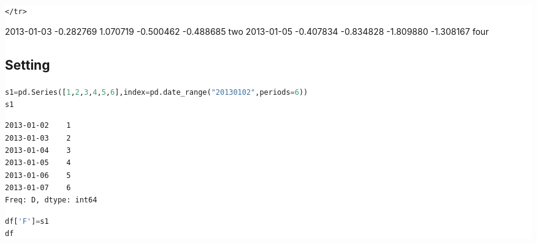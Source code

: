     </tr>
  </thead>
  <tbody>
    <tr>
      <th>2013-01-03</th>
      <td>-0.282769</td>
      <td>1.070719</td>
      <td>-0.500462</td>
      <td>-0.488685</td>
      <td>two</td>
    </tr>
    <tr>
      <th>2013-01-05</th>
      <td>-0.407834</td>
      <td>-0.834828</td>
      <td>-1.809880</td>
      <td>-1.308167</td>
      <td>four</td>
    </tr>
  </tbody>
</table>
</div>



## Setting 


```python
s1=pd.Series([1,2,3,4,5,6],index=pd.date_range("20130102",periods=6))
s1
```




    2013-01-02    1
    2013-01-03    2
    2013-01-04    3
    2013-01-05    4
    2013-01-06    5
    2013-01-07    6
    Freq: D, dtype: int64




```python
df['F']=s1
df
```




<div>
<style scoped>
    .dataframe tbody tr th:only-of-type {
        vertical-align: middle;
    }
